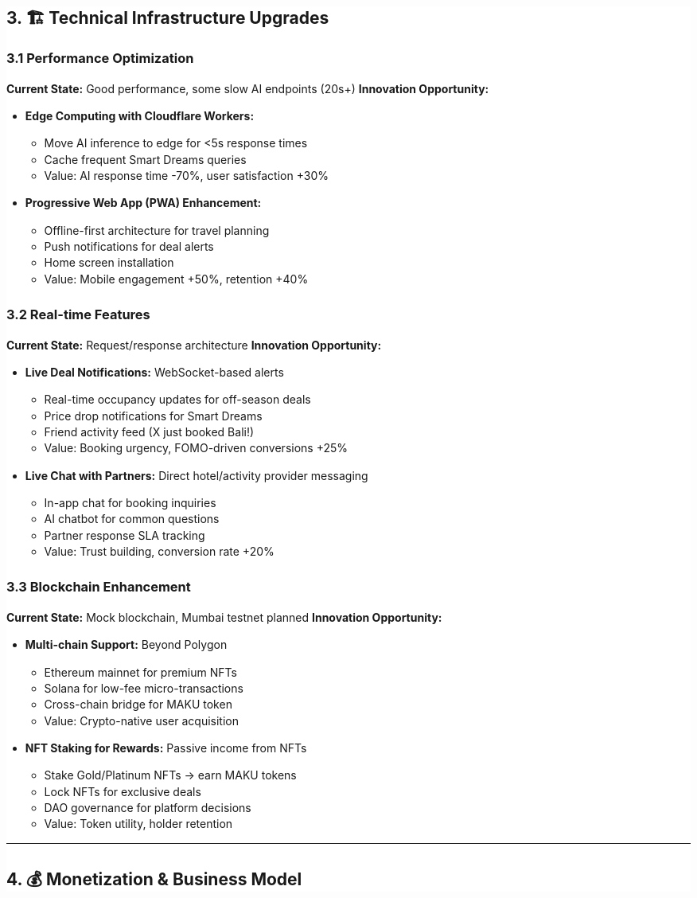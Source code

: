 
## 3. 🏗️ Technical Infrastructure Upgrades

### 3.1 Performance Optimization
**Current State:** Good performance, some slow AI endpoints (20s+)
**Innovation Opportunity:**
- **Edge Computing with Cloudflare Workers:**
  - Move AI inference to edge for <5s response times
  - Cache frequent Smart Dreams queries
  - Value: AI response time -70%, user satisfaction +30%
  
- **Progressive Web App (PWA) Enhancement:**
  - Offline-first architecture for travel planning
  - Push notifications for deal alerts
  - Home screen installation
  - Value: Mobile engagement +50%, retention +40%

### 3.2 Real-time Features
**Current State:** Request/response architecture
**Innovation Opportunity:**
- **Live Deal Notifications:** WebSocket-based alerts
  - Real-time occupancy updates for off-season deals
  - Price drop notifications for Smart Dreams
  - Friend activity feed (X just booked Bali!)
  - Value: Booking urgency, FOMO-driven conversions +25%
  
- **Live Chat with Partners:** Direct hotel/activity provider messaging
  - In-app chat for booking inquiries
  - AI chatbot for common questions
  - Partner response SLA tracking
  - Value: Trust building, conversion rate +20%

### 3.3 Blockchain Enhancement
**Current State:** Mock blockchain, Mumbai testnet planned
**Innovation Opportunity:**
- **Multi-chain Support:** Beyond Polygon
  - Ethereum mainnet for premium NFTs
  - Solana for low-fee micro-transactions
  - Cross-chain bridge for MAKU token
  - Value: Crypto-native user acquisition
  
- **NFT Staking for Rewards:** Passive income from NFTs
  - Stake Gold/Platinum NFTs → earn MAKU tokens
  - Lock NFTs for exclusive deals
  - DAO governance for platform decisions
  - Value: Token utility, holder retention

---

## 4. 💰 Monetization & Business Model
